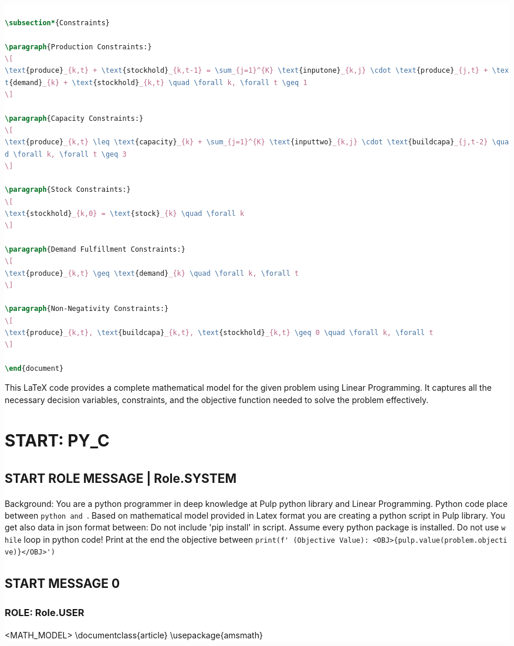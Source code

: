 ```latex

\subsection*{Constraints}

\paragraph{Production Constraints:}
\[
\text{produce}_{k,t} + \text{stockhold}_{k,t-1} = \sum_{j=1}^{K} \text{inputone}_{k,j} \cdot \text{produce}_{j,t} + \text{demand}_{k} + \text{stockhold}_{k,t} \quad \forall k, \forall t \geq 1
\]

\paragraph{Capacity Constraints:}
\[
\text{produce}_{k,t} \leq \text{capacity}_{k} + \sum_{j=1}^{K} \text{inputtwo}_{k,j} \cdot \text{buildcapa}_{j,t-2} \quad \forall k, \forall t \geq 3
\]

\paragraph{Stock Constraints:}
\[
\text{stockhold}_{k,0} = \text{stock}_{k} \quad \forall k
\]

\paragraph{Demand Fulfillment Constraints:}
\[
\text{produce}_{k,t} \geq \text{demand}_{k} \quad \forall k, \forall t
\]

\paragraph{Non-Negativity Constraints:}
\[
\text{produce}_{k,t}, \text{buildcapa}_{k,t}, \text{stockhold}_{k,t} \geq 0 \quad \forall k, \forall t
\]

\end{document}
```

This LaTeX code provides a complete mathematical model for the given problem using Linear Programming. It captures all the necessary decision variables, constraints, and the objective function needed to solve the problem effectively.

# START: PY_C 
## START ROLE MESSAGE | Role.SYSTEM 
Background: You are a python programmer in deep knowledge at Pulp python library and Linear Programming. Python code place between ```python and ```. Based on mathematical model provided in Latex format you are creating a python script in Pulp library. You get also data in json format between: <DATA></DATA> Do not include 'pip install' in script. Assume every python package is installed. Do not use `while` loop in python code! Print at the end the objective between <OBJ></OBJ> `print(f' (Objective Value): <OBJ>{pulp.value(problem.objective)}</OBJ>')` 
## START MESSAGE 0 
### ROLE: Role.USER
<MATH_MODEL>
\documentclass{article}
\usepackage{amsmath}
